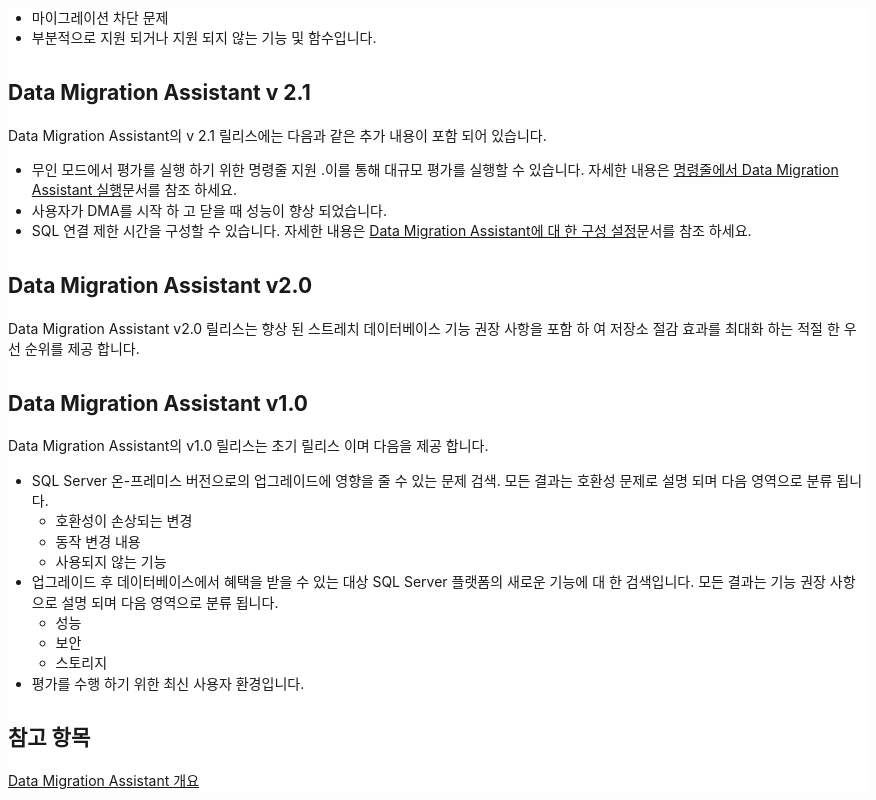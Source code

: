 - 마이그레이션 차단 문제
- 부분적으로 지원 되거나 지원 되지 않는 기능 및 함수입니다.

## <a name="data-migration-assistant-v21"></a>Data Migration Assistant v 2.1

Data Migration Assistant의 v 2.1 릴리스에는 다음과 같은 추가 내용이 포함 되어 있습니다.

- 무인 모드에서 평가를 실행 하기 위한 명령줄 지원 .이를 통해 대규모 평가를 실행할 수 있습니다. 자세한 내용은 [명령줄에서 Data Migration Assistant 실행](dma-commandline.md)문서를 참조 하세요.
- 사용자가 DMA를 시작 하 고 닫을 때 성능이 향상 되었습니다.
- SQL 연결 제한 시간을 구성할 수 있습니다. 자세한 내용은 [Data Migration Assistant에 대 한 구성 설정](dma-configurationsettings.md)문서를 참조 하세요.

## <a name="data-migration-assistant-v20"></a>Data Migration Assistant v2.0

Data Migration Assistant v2.0 릴리스는 향상 된 스트레치 데이터베이스 기능 권장 사항을 포함 하 여 저장소 절감 효과를 최대화 하는 적절 한 우선 순위를 제공 합니다.

## <a name="data-migration-assistant-v10"></a>Data Migration Assistant v1.0

Data Migration Assistant의 v1.0 릴리스는 초기 릴리스 이며 다음을 제공 합니다.

- SQL Server 온-프레미스 버전으로의 업그레이드에 영향을 줄 수 있는 문제 검색. 모든 결과는 호환성 문제로 설명 되며 다음 영역으로 분류 됩니다.
  - 호환성이 손상되는 변경
  - 동작 변경 내용
  - 사용되지 않는 기능
- 업그레이드 후 데이터베이스에서 혜택을 받을 수 있는 대상 SQL Server 플랫폼의 새로운 기능에 대 한 검색입니다. 모든 결과는 기능 권장 사항으로 설명 되며 다음 영역으로 분류 됩니다.
  - 성능
  - 보안
  - 스토리지
- 평가를 수행 하기 위한 최신 사용자 환경입니다.

## <a name="see-also"></a>참고 항목

[Data Migration Assistant 개요](../dma/dma-overview.md)
